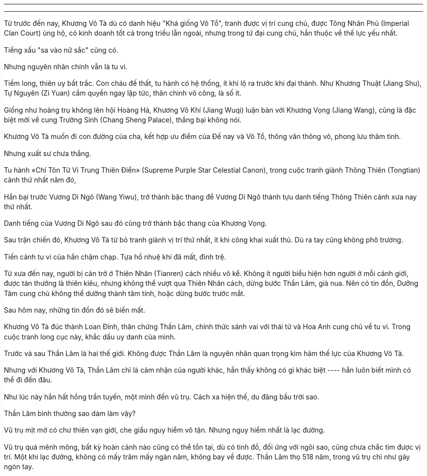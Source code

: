 -------------------------------

-------------------------------

Từ trước đến nay, Khương Vô Tà dù có danh hiệu "Khá giống Võ Tổ", tranh được vị trí cung chủ, được Tông Nhân Phủ (Imperial Clan Court) ủng hộ, có kinh doanh tốt cả trong triều lẫn ngoài, nhưng trong tứ đại cung chủ, hắn thuộc về thế lực yếu nhất.

Tiếng xấu "sa vào nữ sắc" cũng có.

Nhưng nguyên nhân chính vẫn là tu vi.

Tiềm long, thiên uy bất trắc. Con cháu đế thất, tu hành có hệ thống, ít khi lộ ra trước khi đại thành. Như Khương Thuật (Jiang Shu), Tự Nguyên (Zi Yuan) cầm quyền ngay lập tức, thân chinh võ công, là số ít.

Giống như hoàng trụ không lên hội Hoàng Hà, Khương Vô Khí (Jiang Wuqi) luận bàn với Khương Vọng (Jiang Wang), cũng là đặc biệt mời về cung Trường Sinh (Chang Sheng Palace), thắng bại không nói.

Khương Vô Tà muốn đi con đường của cha, kết hợp ưu điểm của Đế nay và Võ Tổ, thông văn thông võ, phong lưu thâm tình.

Nhưng xuất sư chưa thắng.

Tu hành «Chí Tôn Tử Vi Trung Thiên Điển» (Supreme Purple Star Celestial Canon), trong cuộc tranh giành Thông Thiên (Tongtian) cảnh thứ nhất năm đó,

Hắn bại trước Vương Di Ngô (Wang Yiwu), trở thành bậc thang để Vương Di Ngô thành tựu danh tiếng Thông Thiên cảnh xưa nay thứ nhất.

Danh tiếng của Vương Di Ngô sau đó cũng trở thành bậc thang của Khương Vọng.

Sau trận chiến đó, Khương Vô Tà từ bỏ tranh giành vị trí thứ nhất, ít khi công khai xuất thủ. Dù ra tay cũng không phô trương.

Tiến cảnh tu vi của hắn chậm chạp. Tựa hồ nhuệ khí đã mất, đình trệ.

Từ xưa đến nay, người bị cản trở ở Thiên Nhân (Tianren) cách nhiều vô kể. Không ít người biểu hiện hơn người ở mỗi cảnh giới, được tán thưởng là thiên kiêu, nhưng không thể vượt qua Thiên Nhân cách, dừng bước Thần Lâm, già nua. Nên có tin đồn, Dưỡng Tâm cung chủ không thể dưỡng thành tâm tính, hoặc dừng bước trước mắt.

Sau hôm nay, những tin đồn đó sẽ biến mất.

Khương Vô Tà đúc thành Loan Đỉnh, thân chứng Thần Lâm, chính thức sánh vai với thái tử và Hoa Anh cung chủ về tu vi. Trong cuộc tranh long cục này, khắc dấu uy danh của mình.

Trước và sau Thần Lâm là hai thế giới. Không được Thần Lâm là nguyên nhân quan trọng kìm hãm thế lực của Khương Vô Tà.

Nhưng với Khương Vô Tà, Thần Lâm chỉ là cảm nhận của người khác, hắn thấy không có gì khác biệt ---- hắn luôn biết mình có thể đi đến đâu.

Như lúc này hắn hất hồng trần tuyến, một mình đến vũ trụ. Cách xa hiện thế, du đãng bầu trời sao.

Thần Lâm bình thường sao dám làm vậy?

Vũ trụ mịt mờ có chư thiên vạn giới, che giấu nguy hiểm vô tận. Nhưng nguy hiểm nhất là lạc đường.

Vũ trụ quá mênh mông, bất kỳ hoàn cảnh nào cũng có thể tồn tại, dù có tinh đồ, đối ứng với ngôi sao, cũng chưa chắc tìm được vị trí. Một khi lạc đường, không có mấy trăm mấy ngàn năm, không bay về được. Thần Lâm thọ 518 năm, trong vũ trụ chỉ như gảy ngón tay.
